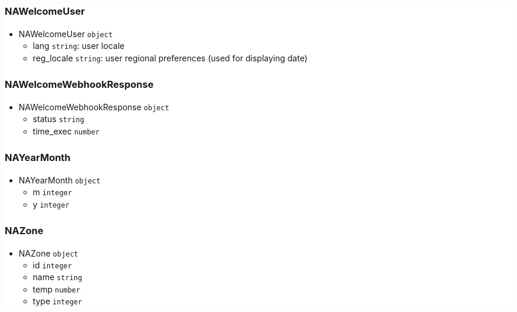 ### NAWelcomeUser
* NAWelcomeUser `object`
  * lang `string`: user locale
  * reg_locale `string`: user regional preferences (used for displaying date)

### NAWelcomeWebhookResponse
* NAWelcomeWebhookResponse `object`
  * status `string`
  * time_exec `number`

### NAYearMonth
* NAYearMonth `object`
  * m `integer`
  * y `integer`

### NAZone
* NAZone `object`
  * id `integer`
  * name `string`
  * temp `number`
  * type `integer`


